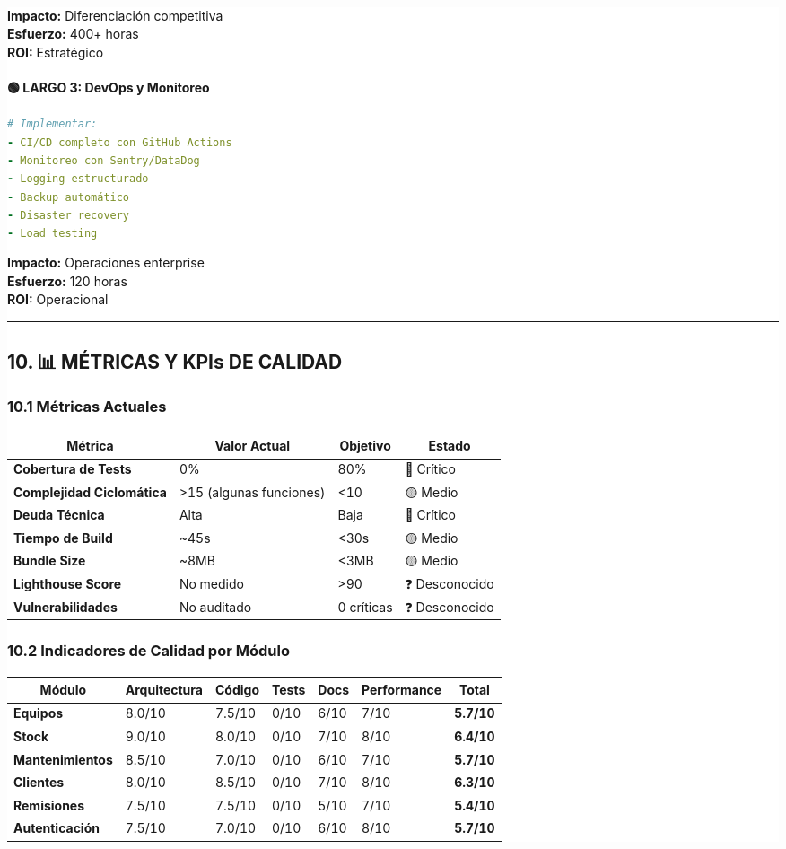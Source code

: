 **Impacto:** Diferenciación competitiva  
**Esfuerzo:** 400+ horas  
**ROI:** Estratégico

#### 🟢 **LARGO 3: DevOps y Monitoreo**
```yaml
# Implementar:
- CI/CD completo con GitHub Actions
- Monitoreo con Sentry/DataDog
- Logging estructurado
- Backup automático
- Disaster recovery
- Load testing
```

**Impacto:** Operaciones enterprise  
**Esfuerzo:** 120 horas  
**ROI:** Operacional

---

## 10. 📊 MÉTRICAS Y KPIs DE CALIDAD

### 10.1 Métricas Actuales

| Métrica | Valor Actual | Objetivo | Estado |
|---------|--------------|----------|---------|
| **Cobertura de Tests** | 0% | 80% | 🔴 Crítico |
| **Complejidad Ciclomática** | >15 (algunas funciones) | <10 | 🟡 Medio |
| **Deuda Técnica** | Alta | Baja | 🔴 Crítico |
| **Tiempo de Build** | ~45s | <30s | 🟡 Medio |
| **Bundle Size** | ~8MB | <3MB | 🟡 Medio |
| **Lighthouse Score** | No medido | >90 | ❓ Desconocido |
| **Vulnerabilidades** | No auditado | 0 críticas | ❓ Desconocido |

### 10.2 Indicadores de Calidad por Módulo

| Módulo | Arquitectura | Código | Tests | Docs | Performance | Total |
|--------|--------------|--------|-------|------|-------------|-------|
| **Equipos** | 8.0/10 | 7.5/10 | 0/10 | 6/10 | 7/10 | **5.7/10** |
| **Stock** | 9.0/10 | 8.0/10 | 0/10 | 7/10 | 8/10 | **6.4/10** |
| **Mantenimientos** | 8.5/10 | 7.0/10 | 0/10 | 6/10 | 7/10 | **5.7/10** |
| **Clientes** | 8.0/10 | 8.5/10 | 0/10 | 7/10 | 8/10 | **6.3/10** |
| **Remisiones** | 7.5/10 | 7.5/10 | 0/10 | 5/10 | 7/10 | **5.4/10** |
| **Autenticación** | 7.5/10 | 7.0/10 | 0/10 | 6/10 | 8/10 | **5.7/10** |
